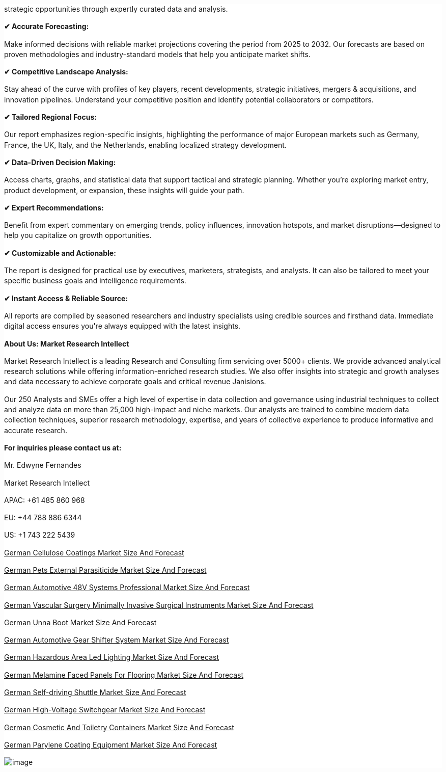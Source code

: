 strategic opportunities through expertly curated data and analysis.</p><p><strong>✔ Accurate Forecasting:</strong></p><p>Make informed decisions with reliable market projections covering the period from 2025 to 2032. Our forecasts are based on proven methodologies and industry-standard models that help you anticipate market shifts.</p><p><strong>✔ Competitive Landscape Analysis:</strong></p><p>Stay ahead of the curve with profiles of key players, recent developments, strategic initiatives, mergers &amp; acquisitions, and innovation pipelines. Understand your competitive position and identify potential collaborators or competitors.</p><p><strong>✔ Tailored Regional Focus:</strong></p><p>Our report emphasizes region-specific insights, highlighting the performance of major European markets such as Germany, France, the UK, Italy, and the Netherlands, enabling localized strategy development.</p><p><strong>✔ Data-Driven Decision Making:</strong></p><p>Access charts, graphs, and statistical data that support tactical and strategic planning. Whether you&rsquo;re exploring market entry, product development, or expansion, these insights will guide your path.</p><p><strong>✔ Expert Recommendations:</strong></p><p>Benefit from expert commentary on emerging trends, policy influences, innovation hotspots, and market disruptions&mdash;designed to help you capitalize on growth opportunities.</p><p><strong>✔ Customizable and Actionable:</strong></p><p>The report is designed for practical use by executives, marketers, strategists, and analysts. It can also be tailored to meet your specific business goals and intelligence requirements.</p><p><strong>✔ Instant Access &amp; Reliable Source:</strong></p><p>All reports are compiled by seasoned researchers and industry specialists using credible sources and firsthand data. Immediate digital access ensures you're always equipped with the latest insights.</p><p><strong><span class="font-[700]">About Us: Market Research Intellect</span></strong></p><p><span class="">Market Research Intellect is a leading Research and Consulting firm servicing over 5000+ clients. We provide advanced analytical research solutions while offering information-enriched research studies.&nbsp;</span>We also offer insights into strategic and growth analyses and data necessary to achieve corporate goals and critical revenue Janisions.</p><p><span class="">Our 250 Analysts and SMEs offer a high level of expertise in data collection and governance using industrial techniques to collect and analyze data on more than 25,000 high-impact and niche markets. Our analysts are trained to combine modern data collection techniques, superior research methodology, expertise, and years of collective experience to produce informative and accurate research.</span></p><p><strong>For inquiries please contact us at:</strong></p><p>Mr. Edwyne Fernandes</p><p>Market Research Intellect</p><p>APAC: +61 485 860 968</p><p>EU: +44 788 886 6344</p><p>US: +1 743 222 5439</p><p><a href="https://github.com/rjtechintelligence/04/blob/main/Cellulose-Coatings-Market/China-Cellulose-Coatings-Market.md">German Cellulose Coatings Market Size And Forecast</a></p><p><a href="https://github.com/rjtechintelligence/01/blob/main/Pets-External-Parasiticide-Market/China-Pets-External-Parasiticide-Market.md">German Pets External Parasiticide Market Size And Forecast</a></p><p><a href="https://github.com/rjtechintelligence/02/blob/main/Automotive-48V-Systems-Professional-Market/China-Automotive-48V-Systems-Professional-Market.md">German Automotive 48V Systems Professional Market Size And Forecast</a></p><p><a href="https://github.com/rjtechintelligence/03/blob/main/Vascular-Surgery-Minimally-Invasive-Surgical-Instruments-Market/China-Vascular-Surgery-Minimally-Invasive-Surgical-Instruments-Market.md">German Vascular Surgery Minimally Invasive Surgical Instruments Market Size And Forecast</a></p><p><a href="https://github.com/rjtechintelligence/01/blob/main/Unna-Boot-Market/China-Unna-Boot-Market.md">German Unna Boot Market Size And Forecast</a></p><p><a href="https://github.com/rjtechintelligence/02/blob/main/Automotive-Gear-Shifter-System-Market/China-Automotive-Gear-Shifter-System-Market.md">German Automotive Gear Shifter System Market Size And Forecast</a></p><p><a href="https://github.com/rjtechintelligence/03/blob/main/Hazardous-Area-Led-Lighting-Market/China-Hazardous-Area-Led-Lighting-Market.md">German Hazardous Area Led Lighting Market Size And Forecast</a></p><p><a href="https://github.com/rjtechintelligence/04/blob/main/Melamine-Faced-Panels-For-Flooring-Market/China-Melamine-Faced-Panels-For-Flooring-Market.md">German Melamine Faced Panels For Flooring Market Size And Forecast</a></p><p><a href="https://github.com/rjtechintelligence/01/blob/main/Self-driving-Shuttle-Market/China-Self-driving-Shuttle-Market.md">German Self-driving Shuttle Market Size And Forecast</a></p><p><a href="https://github.com/rjtechintelligence/02/blob/main/High-Voltage-Switchgear-Market/China-High-Voltage-Switchgear-Market.md">German High-Voltage Switchgear Market Size And Forecast</a></p><p><a href="https://github.com/rjtechintelligence/03/blob/main/Cosmetic-And-Toiletry-Containers-Market/China-Cosmetic-And-Toiletry-Containers-Market.md">German Cosmetic And Toiletry Containers Market Size And Forecast</a></p><p><a href="https://github.com/rjtechintelligence/04/blob/main/Parylene-Coating-Equipment-Market/China-Parylene-Coating-Equipment-Market.md">German Parylene Coating Equipment Market Size And Forecast</a></p>
![image](https://github.com/user-attachments/assets/4033a2a1-e3d9-47eb-9139-fa0ea2cfde8a)
